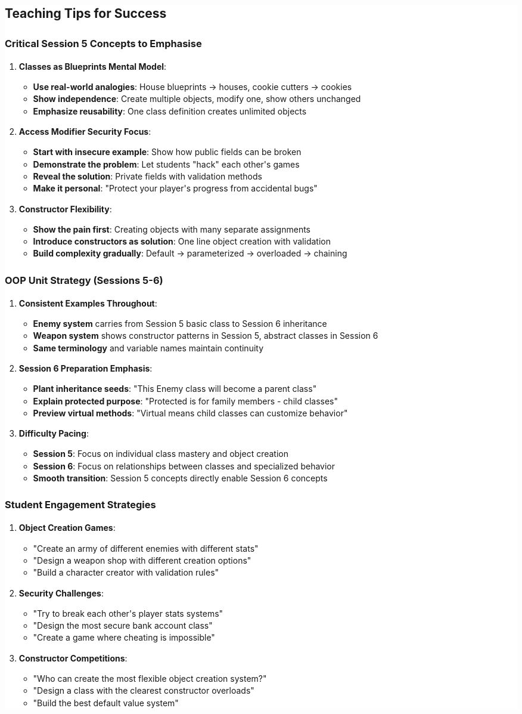 
## Teaching Tips for Success

### **Critical Session 5 Concepts to Emphasise**

1. **Classes as Blueprints Mental Model**:
   - **Use real-world analogies**: House blueprints → houses, cookie cutters → cookies
   - **Show independence**: Create multiple objects, modify one, show others unchanged
   - **Emphasize reusability**: One class definition creates unlimited objects

2. **Access Modifier Security Focus**:
   - **Start with insecure example**: Show how public fields can be broken
   - **Demonstrate the problem**: Let students "hack" each other's games
   - **Reveal the solution**: Private fields with validation methods
   - **Make it personal**: "Protect your player's progress from accidental bugs"

3. **Constructor Flexibility**:
   - **Show the pain first**: Creating objects with many separate assignments
   - **Introduce constructors as solution**: One line object creation with validation
   - **Build complexity gradually**: Default → parameterized → overloaded → chaining

### **OOP Unit Strategy (Sessions 5-6)**

1. **Consistent Examples Throughout**:
   - **Enemy system** carries from Session 5 basic class to Session 6 inheritance
   - **Weapon system** shows constructor patterns in Session 5, abstract classes in Session 6
   - **Same terminology** and variable names maintain continuity

2. **Session 6 Preparation Emphasis**:
   - **Plant inheritance seeds**: "This Enemy class will become a parent class"
   - **Explain protected purpose**: "Protected is for family members - child classes"
   - **Preview virtual methods**: "Virtual means child classes can customize behavior"

3. **Difficulty Pacing**:
   - **Session 5**: Focus on individual class mastery and object creation
   - **Session 6**: Focus on relationships between classes and specialized behavior
   - **Smooth transition**: Session 5 concepts directly enable Session 6 concepts

### **Student Engagement Strategies**

1. **Object Creation Games**:
   - "Create an army of different enemies with different stats"
   - "Design a weapon shop with different creation options"
   - "Build a character creator with validation rules"

2. **Security Challenges**:
   - "Try to break each other's player stats systems"
   - "Design the most secure bank account class"
   - "Create a game where cheating is impossible"

3. **Constructor Competitions**:
   - "Who can create the most flexible object creation system?"
   - "Design a class with the clearest constructor overloads"
   - "Build the best default value system"
